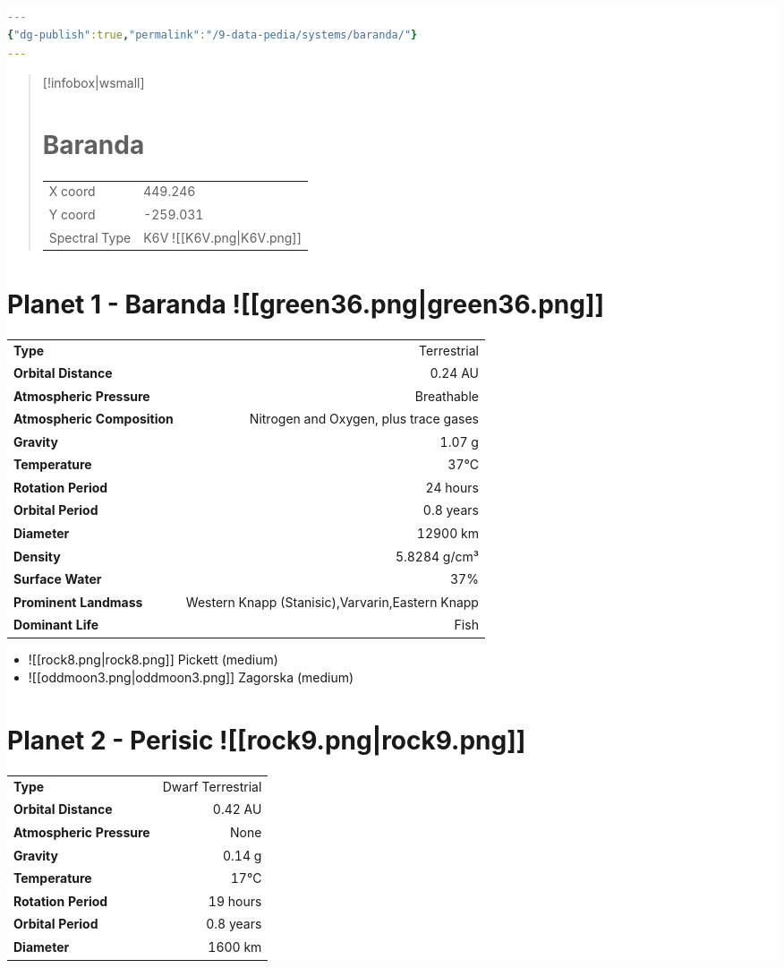 ```yaml
---
{"dg-publish":true,"permalink":"/9-data-pedia/systems/baranda/"}
---
```


> [!infobox|wsmall]
> # Baranda
> | | |
> | - | - |
> | X coord | 449.246 |
> | Y coord| -259.031 |
> | Spectral Type | K6V ![[K6V.png\|K6V.png]] |

# Planet 1 - Baranda ![[green36.png\|green36.png]]
|                             |                           |
| --------------------------- | -------------------------:|
| **Type**                    |             Terrestrial |
| **Orbital Distance**        |   0.24 AU |
| **Atmospheric Pressure**    |       Breathable |
| **Atmospheric Composition** |      Nitrogen and Oxygen, plus trace gases |
| **Gravity**                 |        1.07 g |
| **Temperature**             |    37°C |
| **Rotation Period**         |  24 hours |
| **Orbital Period** | 0.8 years |
| **Diameter**                |      12900 km | 
| **Density**                 |    5.8284 g/cm³ |
| **Surface Water**           |           37% | 
| **Prominent Landmass**      |         Western Knapp (Stanisic),Varvarin,Eastern Knapp | 
| **Dominant Life**           |         Fish |



- ![[rock8.png\|rock8.png]] Pickett (medium)
- ![[oddmoon3.png\|oddmoon3.png]] Zagorska (medium)


# Planet 2 - Perisic ![[rock9.png\|rock9.png]]
|                             |                           |
| --------------------------- | -------------------------:|
| **Type**                    |             Dwarf Terrestrial |
| **Orbital Distance**        |   0.42 AU |
| **Atmospheric Pressure**    |       None |
| **Gravity**                 |        0.14 g |
| **Temperature**             |    17°C |
| **Rotation Period**         |  19 hours |
| **Orbital Period** | 0.8 years |
| **Diameter**                |      1600 km | 